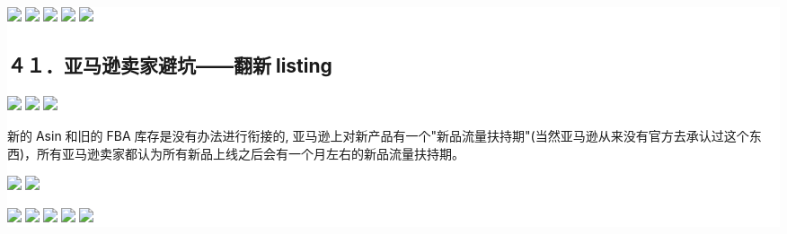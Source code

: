 ![](https://imgs-1302581161.cos.ap-guangzhou.myqcloud.com/ob/20250605151735086.webp)
![](https://imgs-1302581161.cos.ap-guangzhou.myqcloud.com/ob/20250605151735087.webp)
![](https://imgs-1302581161.cos.ap-guangzhou.myqcloud.com/ob/20250605151735088.webp)
![](https://imgs-1302581161.cos.ap-guangzhou.myqcloud.com/ob/20250605151735089.webp)
![](https://imgs-1302581161.cos.ap-guangzhou.myqcloud.com/ob/20250605151735090.webp)






## ４１．亚马逊卖家避坑——翻新 listing
![](https://imgs-1302581161.cos.ap-guangzhou.myqcloud.com/ob/20250605151735091.webp)
![](https://imgs-1302581161.cos.ap-guangzhou.myqcloud.com/ob/20250605151735092.webp)
![](https://imgs-1302581161.cos.ap-guangzhou.myqcloud.com/ob/20250605151735093.webp)

新的 Asin 和旧的 FBA 库存是没有办法进行衔接的, 亚马逊上对新产品有一个"新品流量扶持期"(当然亚马逊从来没有官方去承认过这个东西)，所有亚马逊卖家都认为所有新品上线之后会有一个月左右的新品流量扶持期。

![](https://imgs-1302581161.cos.ap-guangzhou.myqcloud.com/ob/20250605151735094.webp)
![](https://imgs-1302581161.cos.ap-guangzhou.myqcloud.com/ob/20250605151735095.webp)

![](https://imgs-1302581161.cos.ap-guangzhou.myqcloud.com/ob/20250605151735096.webp)
![](https://imgs-1302581161.cos.ap-guangzhou.myqcloud.com/ob/20250605151735097.webp)
![](https://imgs-1302581161.cos.ap-guangzhou.myqcloud.com/ob/20250605151735098.webp)
![](https://imgs-1302581161.cos.ap-guangzhou.myqcloud.com/ob/20250605151735099.webp)
![](https://imgs-1302581161.cos.ap-guangzhou.myqcloud.com/ob/20250605151735100.webp)


